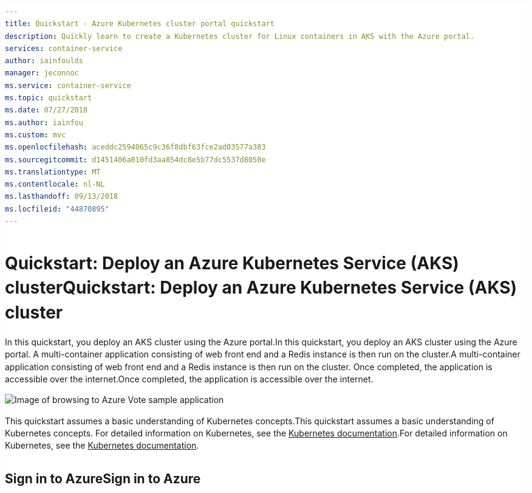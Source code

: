 ```yaml
---
title: Quickstart - Azure Kubernetes cluster portal quickstart
description: Quickly learn to create a Kubernetes cluster for Linux containers in AKS with the Azure portal.
services: container-service
author: iainfoulds
manager: jeconnoc
ms.service: container-service
ms.topic: quickstart
ms.date: 07/27/2018
ms.author: iainfou
ms.custom: mvc
ms.openlocfilehash: aceddc2594065c9c36f8dbf63fce2ad03577a383
ms.sourcegitcommit: d1451406a010fd3aa854dc8e5b77dc5537d8050e
ms.translationtype: MT
ms.contentlocale: nl-NL
ms.lasthandoff: 09/13/2018
ms.locfileid: "44870895"
---
```

# <a name="quickstart-deploy-an-azure-kubernetes-service-aks-cluster"></a><span data-ttu-id="824cb-103">Quickstart: Deploy an Azure Kubernetes Service (AKS) cluster</span><span class="sxs-lookup"><span data-stu-id="824cb-103">Quickstart: Deploy an Azure Kubernetes Service (AKS) cluster</span></span>

<span data-ttu-id="824cb-104">In this quickstart, you deploy an AKS cluster using the Azure portal.</span><span class="sxs-lookup"><span data-stu-id="824cb-104">In this quickstart, you deploy an AKS cluster using the Azure portal.</span></span> <span data-ttu-id="824cb-105">A multi-container application consisting of web front end and a Redis instance is then run on the cluster.</span><span class="sxs-lookup"><span data-stu-id="824cb-105">A multi-container application consisting of web front end and a Redis instance is then run on the cluster.</span></span> <span data-ttu-id="824cb-106">Once completed, the application is accessible over the internet.</span><span class="sxs-lookup"><span data-stu-id="824cb-106">Once completed, the application is accessible over the internet.</span></span>

![Image of browsing to Azure Vote sample application](media/container-service-kubernetes-walkthrough/azure-vote.png)

<span data-ttu-id="824cb-108">This quickstart assumes a basic understanding of Kubernetes concepts.</span><span class="sxs-lookup"><span data-stu-id="824cb-108">This quickstart assumes a basic understanding of Kubernetes concepts.</span></span> <span data-ttu-id="824cb-109">For detailed information on Kubernetes, see the [Kubernetes documentation][kubernetes-documentation].</span><span class="sxs-lookup"><span data-stu-id="824cb-109">For detailed information on Kubernetes, see the [Kubernetes documentation][kubernetes-documentation].</span></span>

## <a name="sign-in-to-azure"></a><span data-ttu-id="824cb-110">Sign in to Azure</span><span class="sxs-lookup"><span data-stu-id="824cb-110">Sign in to Azure</span></span>


[azure-vote-app]: https://github.com/Azure-Samples/azure-voting-app-redis.git
[azure-cni]: https://github.com/Azure/azure-container-networking/blob/master/docs/cni.md
[kubectl]: https://kubernetes.io/docs/user-guide/kubectl/
[kubectl-apply]: https://kubernetes.io/docs/reference/generated/kubectl/kubectl-commands#apply
[kubectl-get]: https://kubernetes.io/docs/reference/generated/kubectl/kubectl-commands#get
[kubenet]: https://kubernetes.io/docs/concepts/cluster-administration/network-plugins/#kubenet
[kubernetes-deployment]: https://kubernetes.io/docs/concepts/workloads/controllers/deployment/
[kubernetes-documentation]: https://kubernetes.io/docs/home/
[kubernetes-service]: https://kubernetes.io/docs/concepts/services-networking/service/
[az-aks-get-credentials]: /cli/azure/aks?view=azure-cli-latest#az-aks-get-credentials
[az-aks-delete]: /cli/azure/aks#az-aks-delete
[aks-monitor]: ../monitoring/monitoring-container-health.md
[aks-network]: ./networking-overview.md
[aks-tutorial]: ./tutorial-kubernetes-prepare-app.md
[http-routing]: ./http-application-routing.md